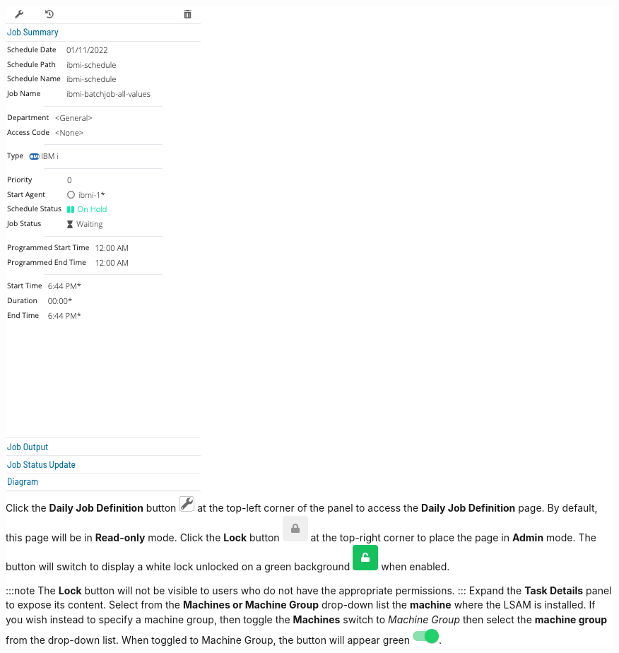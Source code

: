 ![Job Summary Tab in Operations](<../../../Resources/Images/SM/Job-Summary-Tab-(IBMi).png> "Job Summary Tab in Operations")  
Click the **Daily Job Definition** button ![Daily Job Definition Button](../../../Resources/Images/SM/Daily-Job-Definition-Button.png "Daily Job Definition Button") at the top-left corner of the panel to access the **Daily Job Definition** page. By default, this page will be in **Read-only** mode.
Click the **Lock** button ![Daily Job Definition Read-only Button](../../../Resources/Images/SM/Daily-Job-Definition-Read-only-Button.png "Daily Job Definition Read-only Button") at the top-right corner to place the page in **Admin** mode. The button will switch to display a white lock unlocked on a green background ![Daily Job Definition Admin Switch](../../../Resources/Images/SM/Daily-Job-Definition-Admin-Button.png "Daily Job Definition Admin Switch") when enabled.

:::note
The **Lock** button will not be visible to users who do not have the appropriate permissions.
:::
Expand the **Task Details** panel to expose its content.
Select from the **Machines or Machine Group** drop-down list the **machine** where the LSAM is installed. If you wish instead to specify a machine group, then toggle the **Machines** switch to _Machine Group_ then select the **machine group** from the drop-down list. When toggled to Machine Group, the button will appear green ![Green Enabled Switch](../../../Resources/Images/SM/Enabled-Switch.png "Green Enabled Switch").

